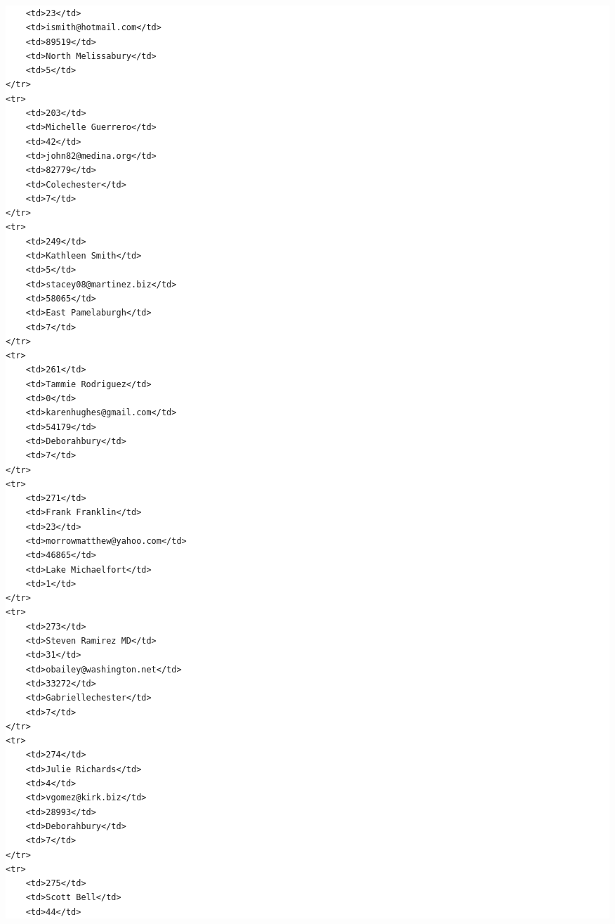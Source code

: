         <td>23</td>
        <td>ismith@hotmail.com</td>
        <td>89519</td>
        <td>North Melissabury</td>
        <td>5</td>
    </tr>
    <tr>
        <td>203</td>
        <td>Michelle Guerrero</td>
        <td>42</td>
        <td>john82@medina.org</td>
        <td>82779</td>
        <td>Colechester</td>
        <td>7</td>
    </tr>
    <tr>
        <td>249</td>
        <td>Kathleen Smith</td>
        <td>5</td>
        <td>stacey08@martinez.biz</td>
        <td>58065</td>
        <td>East Pamelaburgh</td>
        <td>7</td>
    </tr>
    <tr>
        <td>261</td>
        <td>Tammie Rodriguez</td>
        <td>0</td>
        <td>karenhughes@gmail.com</td>
        <td>54179</td>
        <td>Deborahbury</td>
        <td>7</td>
    </tr>
    <tr>
        <td>271</td>
        <td>Frank Franklin</td>
        <td>23</td>
        <td>morrowmatthew@yahoo.com</td>
        <td>46865</td>
        <td>Lake Michaelfort</td>
        <td>1</td>
    </tr>
    <tr>
        <td>273</td>
        <td>Steven Ramirez MD</td>
        <td>31</td>
        <td>obailey@washington.net</td>
        <td>33272</td>
        <td>Gabriellechester</td>
        <td>7</td>
    </tr>
    <tr>
        <td>274</td>
        <td>Julie Richards</td>
        <td>4</td>
        <td>vgomez@kirk.biz</td>
        <td>28993</td>
        <td>Deborahbury</td>
        <td>7</td>
    </tr>
    <tr>
        <td>275</td>
        <td>Scott Bell</td>
        <td>44</td>